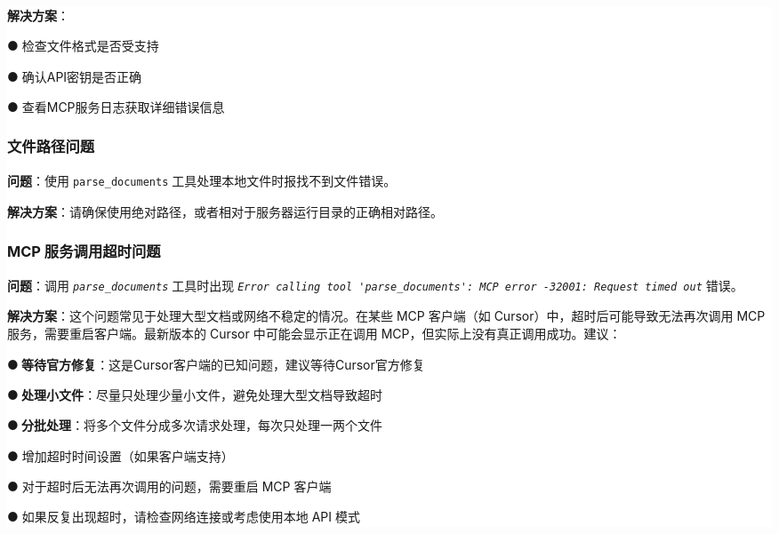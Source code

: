 **解决方案**：

● 检查文件格式是否受支持

● 确认API密钥是否正确

● 查看MCP服务日志获取详细错误信息

### 文件路径问题

**问题**：使用 `parse_documents` 工具处理本地文件时报找不到文件错误。

**解决方案**：请确保使用绝对路径，或者相对于服务器运行目录的正确相对路径。

### MCP 服务调用超时问题

**问题**：调用 *`parse_documents`* 工具时出现 *`Error calling tool 'parse_documents': MCP error -32001: Request timed out`* 错误。

**解决方案**：这个问题常见于处理大型文档或网络不稳定的情况。在某些 MCP 客户端（如 Cursor）中，超时后可能导致无法再次调用 MCP 服务，需要重启客户端。最新版本的 Cursor 中可能会显示正在调用 MCP，但实际上没有真正调用成功。建议：

**● 等待官方修复**：这是Cursor客户端的已知问题，建议等待Cursor官方修复

**● 处理小文件**：尽量只处理少量小文件，避免处理大型文档导致超时

**● 分批处理**：将多个文件分成多次请求处理，每次只处理一两个文件

● 增加超时时间设置（如果客户端支持）

● 对于超时后无法再次调用的问题，需要重启 MCP 客户端

● 如果反复出现超时，请检查网络连接或考虑使用本地 API 模式